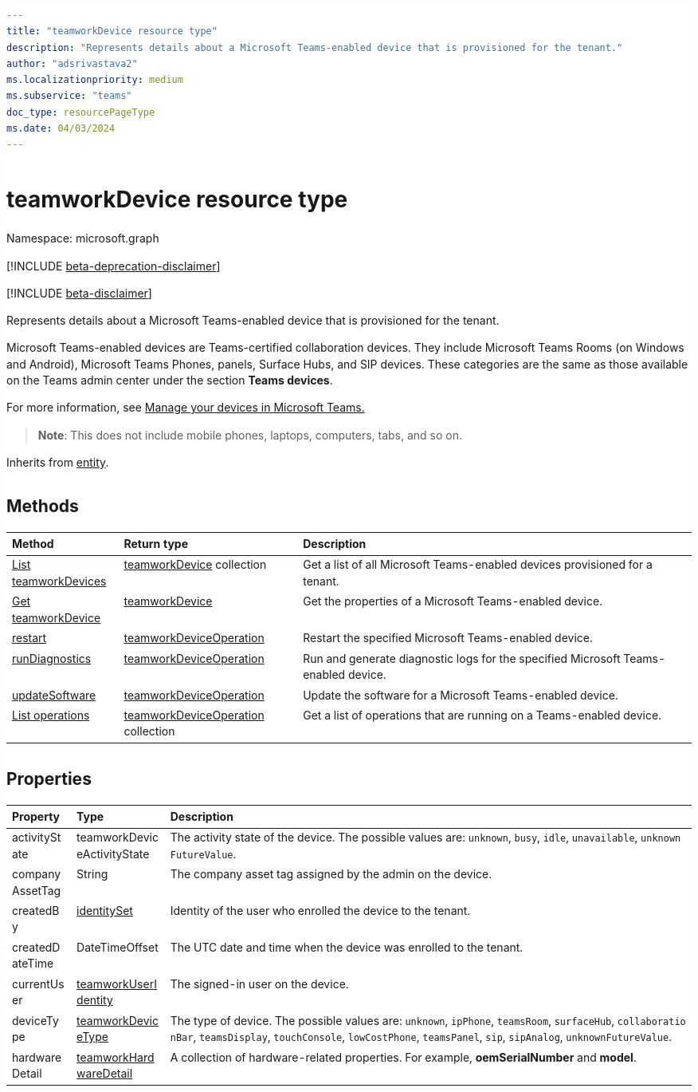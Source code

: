 ```yaml
---
title: "teamworkDevice resource type"
description: "Represents details about a Microsoft Teams-enabled device that is provisioned for the tenant."
author: "adsrivastava2"
ms.localizationpriority: medium
ms.subservice: "teams"
doc_type: resourcePageType
ms.date: 04/03/2024
---
```


# teamworkDevice resource type

Namespace: microsoft.graph

[!INCLUDE [beta-deprecation-disclaimer](api-reference/includes/beta-deprecation-disclaimer.md)]

[!INCLUDE [beta-disclaimer](../../includes/beta-disclaimer.md)]

Represents details about a Microsoft Teams-enabled device that is provisioned for the tenant.

Microsoft Teams-enabled devices are Teams-certified collaboration devices. They include Microsoft Teams Rooms (on Windows and Android), Microsoft Teams Phones, panels, Surface Hubs, and SIP devices. These categories are the same as those available on the Teams admin center under the section **Teams devices**.

For more information, see [Manage your devices in Microsoft Teams.](/microsoftteams/devices/device-management)
>**Note**:
> This does not include mobile phones, laptops, computers, tabs, and so on.

Inherits from [entity](../resources/entity.md).

## Methods
|Method|Return type|Description|
|:---|:---|:---|
|[List teamworkDevices](../api/teamworkdevice-list.md)|[teamworkDevice](../resources/teamworkdevice.md) collection|Get a list of all Microsoft Teams-enabled devices provisioned for a tenant.|
|[Get teamworkDevice](../api/teamworkdevice-get.md)|[teamworkDevice](../resources/teamworkdevice.md)|Get the properties of a Microsoft Teams-enabled device.|
|[restart](../api/teamworkdevice-restart.md)|[teamworkDeviceOperation](../resources/teamworkdeviceoperation.md)|Restart the specified Microsoft Teams-enabled device.|
|[runDiagnostics](../api/teamworkdevice-rundiagnostics.md)|[teamworkDeviceOperation](../resources/teamworkdeviceoperation.md)|Run and generate diagnostic logs for the specified Microsoft Teams-enabled device.|
|[updateSoftware](../api/teamworkdevice-updatesoftware.md)|[teamworkDeviceOperation](../resources/teamworkdeviceoperation.md)|Update the software for a Microsoft Teams-enabled device.|
|[List operations](../api/teamworkdeviceoperation-list.md)|[teamworkDeviceOperation](../resources/teamworkdeviceoperation.md) collection|Get a list of operations that are running on a Teams-enabled device.|

## Properties
|Property|Type|Description|
|:---|:---|:---|
|activityState|teamworkDeviceActivityState|The activity state of the device. The possible values are: `unknown`, `busy`, `idle`, `unavailable`, `unknownFutureValue`.|
|companyAssetTag|String|The company asset tag assigned by the admin on the device.|
|createdBy|[identitySet](../resources/identityset.md)|Identity of the user who enrolled the device to the tenant.|
|createdDateTime|DateTimeOffset|The UTC date and time when the device was enrolled to the tenant.|
|currentUser|[teamworkUserIdentity](../resources/teamworkuseridentity.md)|The signed-in user on the device.|
|deviceType|[teamworkDeviceType](../resources/teamworkdevice.md#teamworkdevicetype-values)|The type of device. The possible values are: `unknown`, `ipPhone`, `teamsRoom`, `surfaceHub`, `collaborationBar`, `teamsDisplay`, `touchConsole`, `lowCostPhone`, `teamsPanel`, `sip`, `sipAnalog`, `unknownFutureValue`.|
|hardwareDetail|[teamworkHardwareDetail](../resources/teamworkhardwaredetail.md)|A collection of hardware-related properties. For example, **oemSerialNumber** and **model**.|